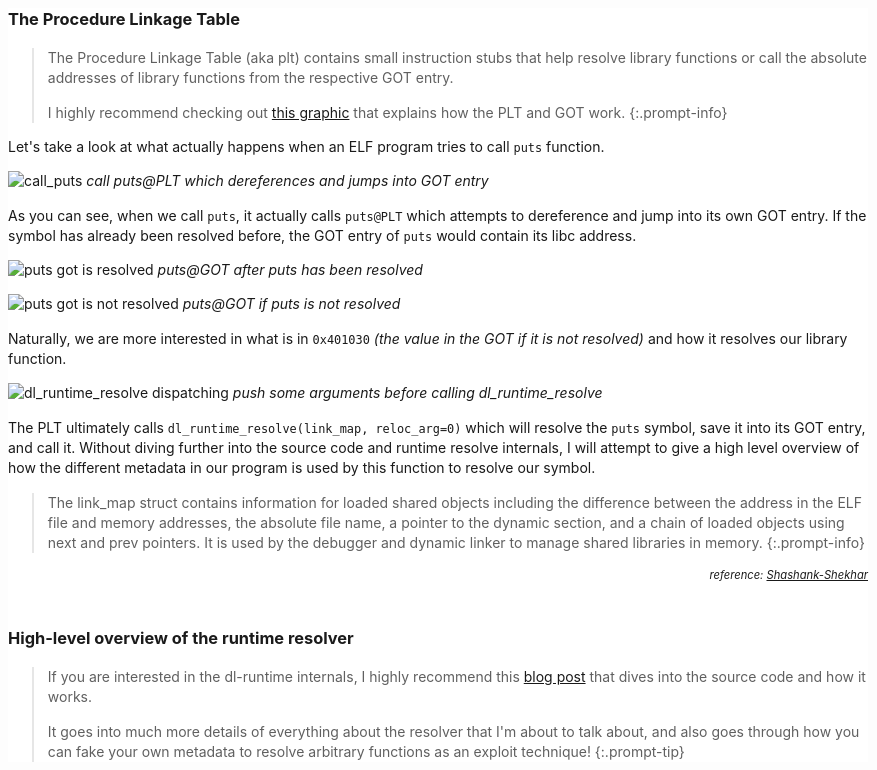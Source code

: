 ### The Procedure Linkage Table

> The Procedure Linkage Table (aka plt) contains small instruction stubs that help resolve library functions or call the absolute addresses of library functions from the respective GOT entry.
>
> I highly recommend checking out [this graphic](https://lief.re/doc/latest/tutorials/05_elf_infect_plt_got.html) that explains how the PLT and GOT work.
{:.prompt-info}


Let's take a look at what actually happens when an ELF program tries to call `puts` function.

![call_puts](call_puts.png)
_call puts@PLT which dereferences and jumps into GOT entry_

As you can see, when we call `puts`, it actually calls `puts@PLT` which attempts to dereference and jump into its own GOT entry. If the symbol has already been resolved before, the GOT entry of `puts` would contain its libc address.

![puts got is resolved](got_resolved.png)
_puts@GOT after puts has been resolved_

![puts got is not resolved](got_unresolved.png)
_puts@GOT if puts is not resolved_


Naturally, we are more interested in what is in `0x401030` _(the value in the GOT if it is not resolved)_ and how it resolves our library function.

![dl_runtime_resolve dispatching](dl_runtime_resolve.png)
_push some arguments before calling dl_runtime_resolve_

The PLT ultimately calls `dl_runtime_resolve(link_map, reloc_arg=0)` which will resolve the `puts` symbol, save it into its GOT entry, and call it. Without diving further into the source code and runtime resolve internals, I will attempt to give a high level overview of how the different metadata in our program is used by this function to resolve our symbol.

> The link_map struct contains information for loaded shared objects including the difference between the address in the ELF file and memory addresses, the absolute file name, a pointer to the dynamic section, and a chain of loaded objects using next and prev pointers. It is used by the debugger and dynamic linker to manage shared libraries in memory.
{:.prompt-info}
<div style="text-align: right; font-style: italic; font-size: 80%">reference: <a href="https://www.scribd.com/user/413011614/Shashank-Shekhar" target="_blank">Shashank-Shekhar</a></div><br>

### High-level overview of the runtime resolver

> If you are interested in the dl-runtime internals, I highly recommend this [blog post](https://syst3mfailure.io/ret2dl_resolve/) that dives into the source code and how it works.
> 
> It goes into much more details of everything about the resolver that I'm about to talk about, and also goes through how you can fake your own metadata to resolve arbitrary functions as an exploit technique!
{:.prompt-tip}
